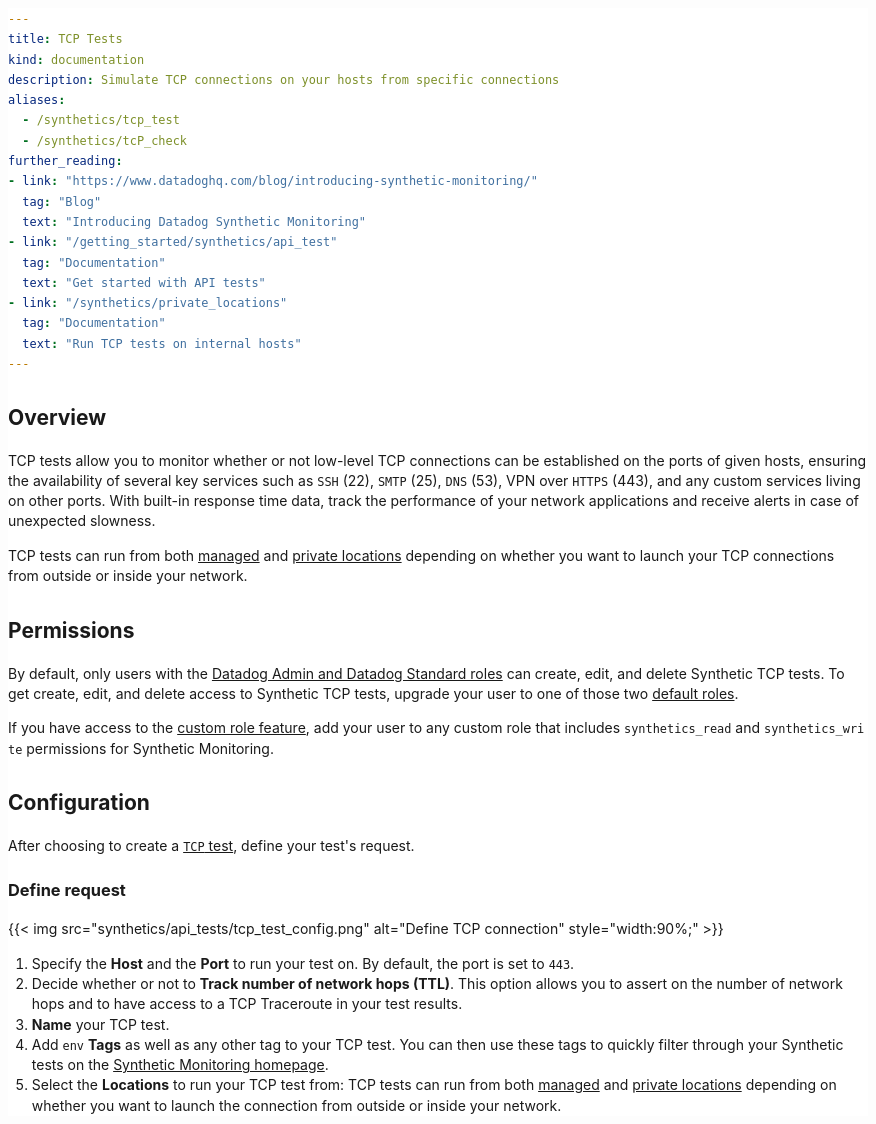 ```yaml
---
title: TCP Tests
kind: documentation
description: Simulate TCP connections on your hosts from specific connections
aliases:
  - /synthetics/tcp_test
  - /synthetics/tcP_check
further_reading:
- link: "https://www.datadoghq.com/blog/introducing-synthetic-monitoring/"
  tag: "Blog"
  text: "Introducing Datadog Synthetic Monitoring"
- link: "/getting_started/synthetics/api_test"
  tag: "Documentation"
  text: "Get started with API tests"
- link: "/synthetics/private_locations"
  tag: "Documentation"
  text: "Run TCP tests on internal hosts"
---
```


## Overview

TCP tests allow you to monitor whether or not low-level TCP connections can be established on the ports of given hosts, ensuring the availability of several key services such as `SSH` (22), `SMTP` (25), `DNS` (53), VPN over `HTTPS` (443), and any custom services living on other ports. With built-in response time data, track the performance of your network applications and receive alerts in case of unexpected slowness.

TCP tests can run from both [managed][1] and [private locations][2] depending on whether you want to launch your TCP connections from outside or inside your network.

## Permissions

By default, only users with the [Datadog Admin and Datadog Standard roles][3] can create, edit, and delete Synthetic TCP tests. To get create, edit, and delete access to Synthetic TCP tests, upgrade your user to one of those two [default roles][3].

If you have access to the [custom role feature][4], add your user to any custom role that includes `synthetics_read` and `synthetics_write` permissions for Synthetic Monitoring.

## Configuration

After choosing to create a [`TCP` test][5], define your test's request.

### Define request

{{< img src="synthetics/api_tests/tcp_test_config.png" alt="Define TCP connection"  style="width:90%;" >}}

1. Specify the **Host** and the **Port** to run your test on. By default, the port is set to `443`.
2. Decide whether or not to **Track number of network hops (TTL)**. This option allows you to assert on the number of network hops and to have access to a TCP Traceroute in your test results. 
3. **Name** your TCP test.
4. Add `env` **Tags** as well as any other tag to your TCP test. You can then use these tags to quickly filter through your Synthetic tests on the [Synthetic Monitoring homepage][6].
5. Select the **Locations** to run your TCP test from: TCP tests can run from both [managed][1] and [private locations][2] depending on whether you want to launch the connection from outside or inside your network.


[1]: /api/v1/synthetics/#get-all-locations-public-and-private
[2]: /synthetics/private_locations
[3]: /account_management/rbac/
[4]: /account_management/rbac#custom-roles
[5]: /synthetics/api_tests/tcp_tests
[6]: /synthetics/search/#search
[7]: /synthetics/cicd_testing
[8]: /api/v1/synthetics/#create-a-test
[9]: /monitors/notifications/?tab=is_alert#notification
[10]: https://www.markdownguide.org/basic-syntax/
[11]: /monitors/notifications/?tab=is_recoveryis_alert_recovery#conditional-variables
[12]: /synthetics/settings/#global-variables